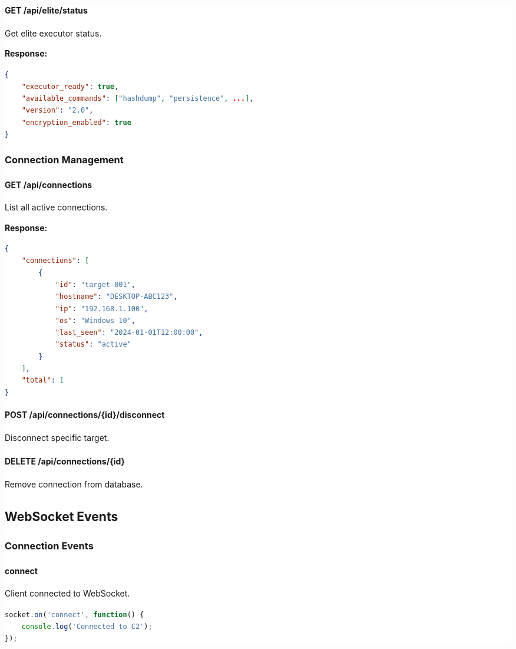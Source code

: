 #### GET /api/elite/status
Get elite executor status.

**Response:**
```json
{
    "executor_ready": true,
    "available_commands": ["hashdump", "persistence", ...],
    "version": "2.0",
    "encryption_enabled": true
}
```

### Connection Management

#### GET /api/connections
List all active connections.

**Response:**
```json
{
    "connections": [
        {
            "id": "target-001",
            "hostname": "DESKTOP-ABC123",
            "ip": "192.168.1.100",
            "os": "Windows 10",
            "last_seen": "2024-01-01T12:00:00",
            "status": "active"
        }
    ],
    "total": 1
}
```

#### POST /api/connections/{id}/disconnect
Disconnect specific target.

#### DELETE /api/connections/{id}
Remove connection from database.

## WebSocket Events

### Connection Events

#### connect
Client connected to WebSocket.
```javascript
socket.on('connect', function() {
    console.log('Connected to C2');
});
```
